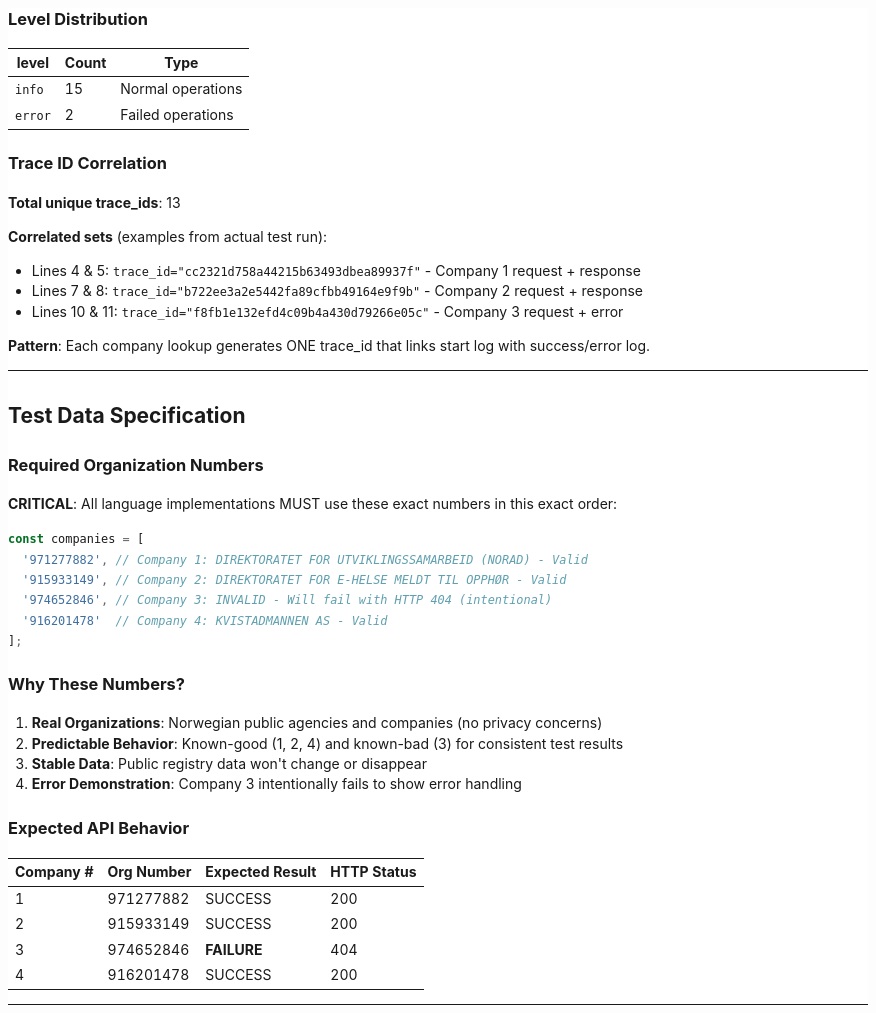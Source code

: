### Level Distribution

| level | Count | Type |
|-------|-------|------|
| `info` | 15 | Normal operations |
| `error` | 2 | Failed operations |

### Trace ID Correlation

**Total unique trace_ids**: 13

**Correlated sets** (examples from actual test run):
- Lines 4 & 5: `trace_id="cc2321d758a44215b63493dbea89937f"` - Company 1 request + response
- Lines 7 & 8: `trace_id="b722ee3a2e5442fa89cfbb49164e9f9b"` - Company 2 request + response
- Lines 10 & 11: `trace_id="f8fb1e132efd4c09b4a430d79266e05c"` - Company 3 request + error

**Pattern**: Each company lookup generates ONE trace_id that links start log with success/error log.

---

## Test Data Specification

### Required Organization Numbers

**CRITICAL**: All language implementations MUST use these exact numbers in this exact order:

```typescript
const companies = [
  '971277882', // Company 1: DIREKTORATET FOR UTVIKLINGSSAMARBEID (NORAD) - Valid
  '915933149', // Company 2: DIREKTORATET FOR E-HELSE MELDT TIL OPPHØR - Valid
  '974652846', // Company 3: INVALID - Will fail with HTTP 404 (intentional)
  '916201478'  // Company 4: KVISTADMANNEN AS - Valid
];
```

### Why These Numbers?

1. **Real Organizations**: Norwegian public agencies and companies (no privacy concerns)
2. **Predictable Behavior**: Known-good (1, 2, 4) and known-bad (3) for consistent test results
3. **Stable Data**: Public registry data won't change or disappear
4. **Error Demonstration**: Company 3 intentionally fails to show error handling

### Expected API Behavior

| Company # | Org Number | Expected Result | HTTP Status |
|-----------|------------|-----------------|-------------|
| 1 | 971277882 | SUCCESS | 200 |
| 2 | 915933149 | SUCCESS | 200 |
| 3 | 974652846 | **FAILURE** | 404 |
| 4 | 916201478 | SUCCESS | 200 |

---